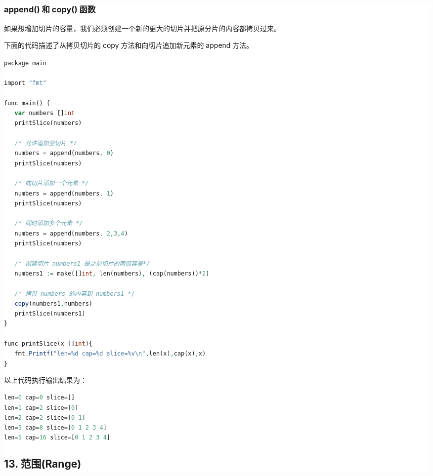 

### append() 和 copy() 函数

如果想增加切片的容量，我们必须创建一个新的更大的切片并把原分片的内容都拷贝过来。

下面的代码描述了从拷贝切片的 copy 方法和向切片追加新元素的 append 方法。

```php
package main

import "fmt"
  
func main() {
   var numbers []int
   printSlice(numbers)

   /* 允许追加空切片 */
   numbers = append(numbers, 0)
   printSlice(numbers)

   /* 向切片添加一个元素 */
   numbers = append(numbers, 1)
   printSlice(numbers)

   /* 同时添加多个元素 */
   numbers = append(numbers, 2,3,4)
   printSlice(numbers)

   /* 创建切片 numbers1 是之前切片的两倍容量*/
   numbers1 := make([]int, len(numbers), (cap(numbers))*2)

   /* 拷贝 numbers 的内容到 numbers1 */
   copy(numbers1,numbers)
   printSlice(numbers1)   
}

func printSlice(x []int){
   fmt.Printf("len=%d cap=%d slice=%v\n",len(x),cap(x),x)
}
```

以上代码执行输出结果为：

```php
len=0 cap=0 slice=[]
len=1 cap=2 slice=[0]
len=2 cap=2 slice=[0 1]
len=5 cap=8 slice=[0 1 2 3 4]
len=5 cap=16 slice=[0 1 2 3 4]
```



## 13. 范围(Range)
